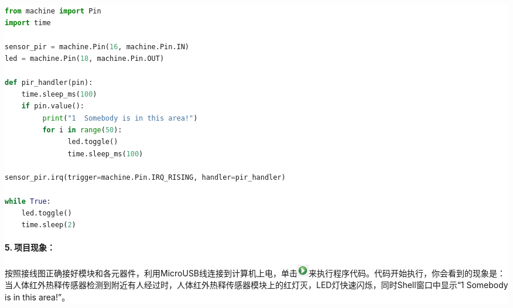 ```Python
from machine import Pin
import time 
 
sensor_pir = machine.Pin(16, machine.Pin.IN)
led = machine.Pin(18, machine.Pin.OUT)

def pir_handler(pin):
    time.sleep_ms(100)
    if pin.value(): 
         print("1  Somebody is in this area!") 
         for i in range(50): 
               led.toggle() 
               time.sleep_ms(100)

sensor_pir.irq(trigger=machine.Pin.IRQ_RISING, handler=pir_handler)

while True: 
    led.toggle() 
    time.sleep(2)
```

#### 5. 项目现象：

按照接线图正确接好模块和各元器件，利用MicroUSB线连接到计算机上电，单击![Img](./media/52.png)来执行程序代码。代码开始执行，你会看到的现象是：当人体红外热释传感器检测到附近有人经过时，人体红外热释传感器模块上的红灯灭，LED灯快速闪烁，同时Shell窗口中显示“1   Somebody is in this area!”。
